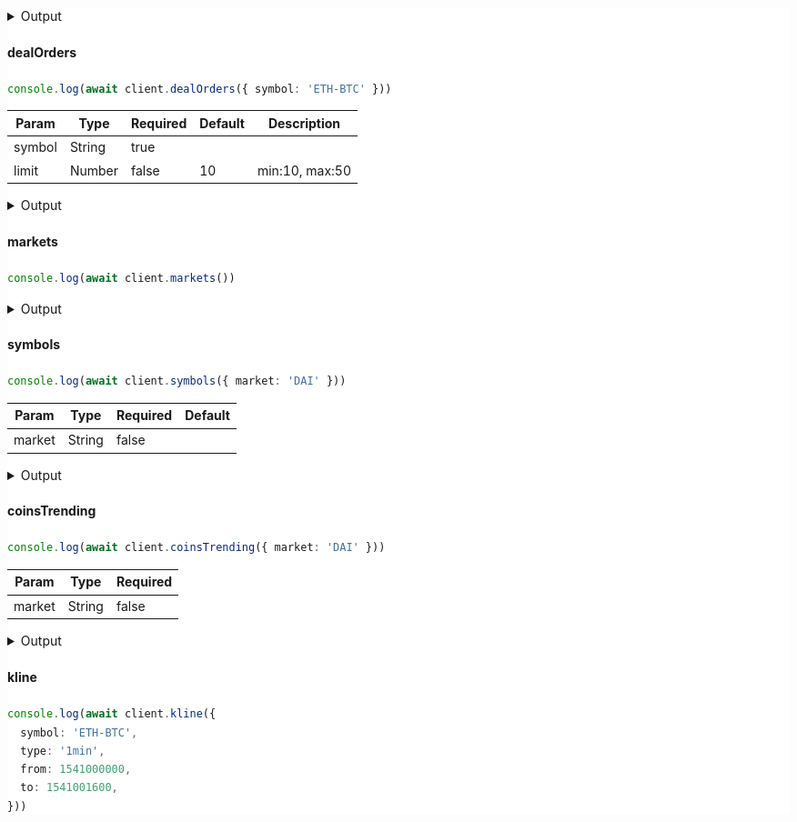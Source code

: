 
<details><summary>Output</summary></details>

#### dealOrders

```typescript
console.log(await client.dealOrders({ symbol: 'ETH-BTC' }))
```

|Param|Type|Required|Default|Description|
|--- |--- |--- |--- |--- |
|symbol|String|true| |
|limit|Number|false|10|min:10, max:50|

<details><summary>Output</summary></details>

#### markets
```typescript
console.log(await client.markets())
```

<details><summary>Output</summary></details>

#### symbols
```typescript
console.log(await client.symbols({ market: 'DAI' }))
```

|Param|Type|Required|Default|
|--- |--- |--- |--- |
|market|String|false|


<details><summary>Output</summary></details>

#### coinsTrending
```typescript
console.log(await client.coinsTrending({ market: 'DAI' }))
```

|Param|Type|Required|
|--- |--- |--- |
|market|String|false|


<details><summary>Output</summary></details>

#### kline
```typescript
console.log(await client.kline({
  symbol: 'ETH-BTC',
  type: '1min',
  from: 1541000000,
  to: 1541001600,
}))
```
